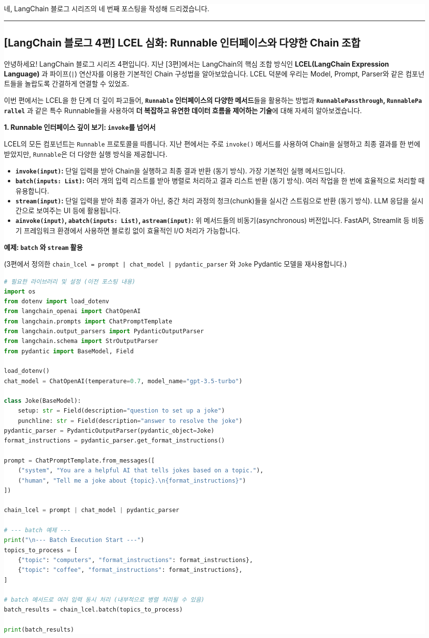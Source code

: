 네, LangChain 블로그 시리즈의 네 번째 포스팅을 작성해 드리겠습니다.

---

## [LangChain 블로그 4편] LCEL 심화: Runnable 인터페이스와 다양한 Chain 조합

안녕하세요! LangChain 블로그 시리즈 4편입니다. 지난 [3편]에서는 LangChain의 핵심 조합 방식인 **LCEL(LangChain Expression Language)** 과 파이프(`|`) 연산자를 이용한 기본적인 Chain 구성법을 알아보았습니다. LCEL 덕분에 우리는 Model, Prompt, Parser와 같은 컴포넌트들을 놀랍도록 간결하게 연결할 수 있었죠.

이번 편에서는 LCEL을 한 단계 더 깊이 파고들어, **`Runnable` 인터페이스의 다양한 메서드**들을 활용하는 방법과 **`RunnablePassthrough`, `RunnableParallel`** 과 같은 특수 Runnable들을 사용하여 **더 복잡하고 유연한 데이터 흐름을 제어하는 기술**에 대해 자세히 알아보겠습니다.

**1. Runnable 인터페이스 깊이 보기: `invoke`를 넘어서**

LCEL의 모든 컴포넌트는 `Runnable` 프로토콜을 따릅니다. 지난 편에서는 주로 `invoke()` 메서드를 사용하여 Chain을 실행하고 최종 결과를 한 번에 받았지만, `Runnable`은 더 다양한 실행 방식을 제공합니다.

* **`invoke(input)`:** 단일 입력을 받아 Chain을 실행하고 최종 결과 반환 (동기 방식). 가장 기본적인 실행 메서드입니다.
* **`batch(inputs: List)`:** 여러 개의 입력 리스트를 받아 병렬로 처리하고 결과 리스트 반환 (동기 방식). 여러 작업을 한 번에 효율적으로 처리할 때 유용합니다.
* **`stream(input)`:** 단일 입력을 받아 최종 결과가 아닌, 중간 처리 과정의 청크(chunk)들을 실시간 스트림으로 반환 (동기 방식). LLM 응답을 실시간으로 보여주는 UI 등에 활용됩니다.
* **`ainvoke(input)`, `abatch(inputs: List)`, `astream(input)`:** 위 메서드들의 비동기(asynchronous) 버전입니다. FastAPI, Streamlit 등 비동기 프레임워크 환경에서 사용하면 블로킹 없이 효율적인 I/O 처리가 가능합니다.

**예제: `batch` 와 `stream` 활용**

(3편에서 정의한 `chain_lcel = prompt | chat_model | pydantic_parser` 와 `Joke` Pydantic 모델을 재사용합니다.)

```python
# 필요한 라이브러리 및 설정 (이전 포스팅 내용)
import os
from dotenv import load_dotenv
from langchain_openai import ChatOpenAI
from langchain.prompts import ChatPromptTemplate
from langchain.output_parsers import PydanticOutputParser
from langchain.schema import StrOutputParser
from pydantic import BaseModel, Field

load_dotenv()
chat_model = ChatOpenAI(temperature=0.7, model_name="gpt-3.5-turbo")

class Joke(BaseModel):
    setup: str = Field(description="question to set up a joke")
    punchline: str = Field(description="answer to resolve the joke")
pydantic_parser = PydanticOutputParser(pydantic_object=Joke)
format_instructions = pydantic_parser.get_format_instructions()

prompt = ChatPromptTemplate.from_messages([
    ("system", "You are a helpful AI that tells jokes based on a topic."),
    ("human", "Tell me a joke about {topic}.\n{format_instructions}")
])

chain_lcel = prompt | chat_model | pydantic_parser

# --- batch 예제 ---
print("\n--- Batch Execution Start ---")
topics_to_process = [
    {"topic": "computers", "format_instructions": format_instructions},
    {"topic": "coffee", "format_instructions": format_instructions},
]

# batch 메서드로 여러 입력 동시 처리 (내부적으로 병렬 처리될 수 있음)
batch_results = chain_lcel.batch(topics_to_process)

print(batch_results)
```